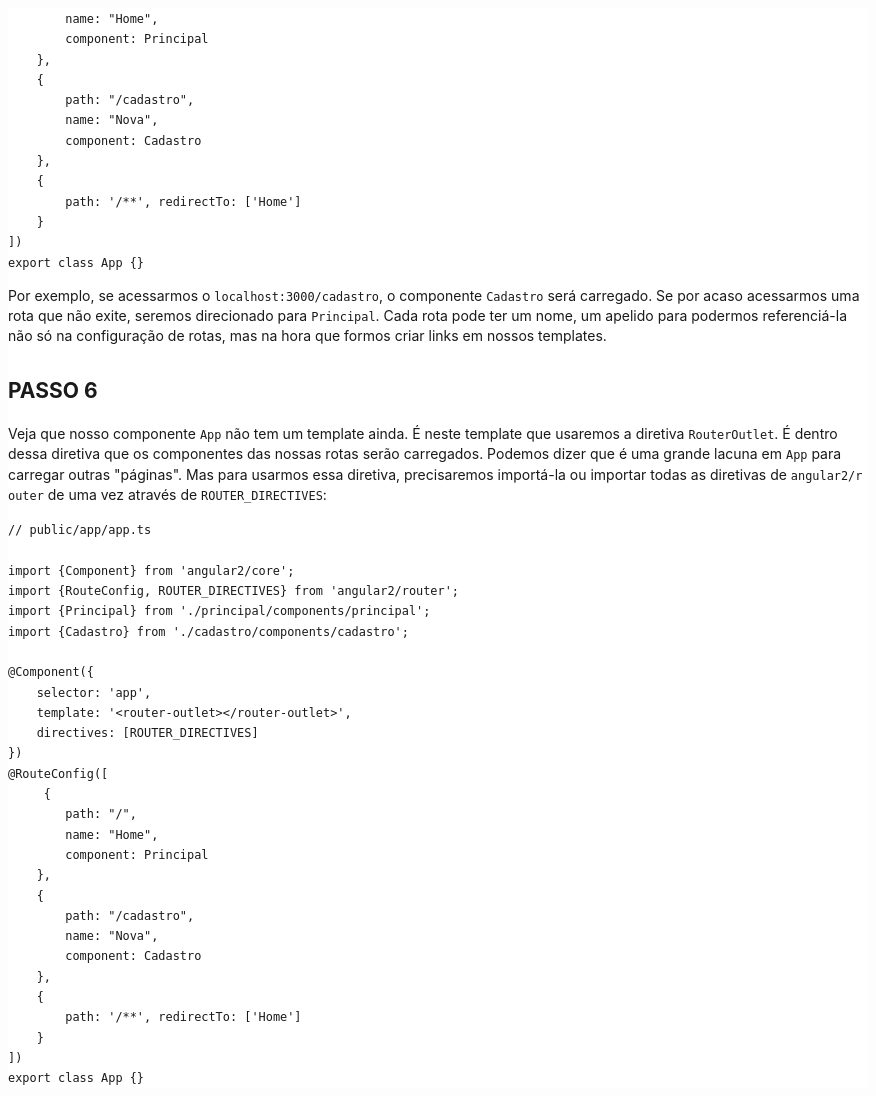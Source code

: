 ```
        name: "Home",
        component: Principal
    },
    { 
        path: "/cadastro",
        name: "Nova",
        component: Cadastro
    },
    {
        path: '/**', redirectTo: ['Home']
    }
])
export class App {}
```

Por exemplo, se acessarmos o `localhost:3000/cadastro`, o componente `Cadastro` será carregado. Se por acaso acessarmos uma rota que não exite, seremos direcionado para `Principal`. Cada rota pode ter um nome, um apelido para podermos referenciá-la não só na configuração de rotas, mas na hora que formos criar links em nossos templates.

## PASSO 6

Veja que nosso componente `App` não tem um template ainda. É neste template que usaremos a diretiva `RouterOutlet`. É dentro dessa diretiva que os componentes das nossas rotas serão carregados. Podemos dizer que é uma grande lacuna em `App` para carregar outras "páginas". Mas para usarmos essa diretiva, precisaremos importá-la ou importar todas as diretivas de `angular2/router` de uma vez através de `ROUTER_DIRECTIVES`:


```
// public/app/app.ts

import {Component} from 'angular2/core';
import {RouteConfig, ROUTER_DIRECTIVES} from 'angular2/router';
import {Principal} from './principal/components/principal';
import {Cadastro} from './cadastro/components/cadastro';

@Component({
    selector: 'app',
    template: '<router-outlet></router-outlet>',
    directives: [ROUTER_DIRECTIVES]
})
@RouteConfig([
     { 
        path: "/",
        name: "Home",
        component: Principal
    },
    { 
        path: "/cadastro",
        name: "Nova",
        component: Cadastro
    },
    {
        path: '/**', redirectTo: ['Home']
    }
])
export class App {}
```
